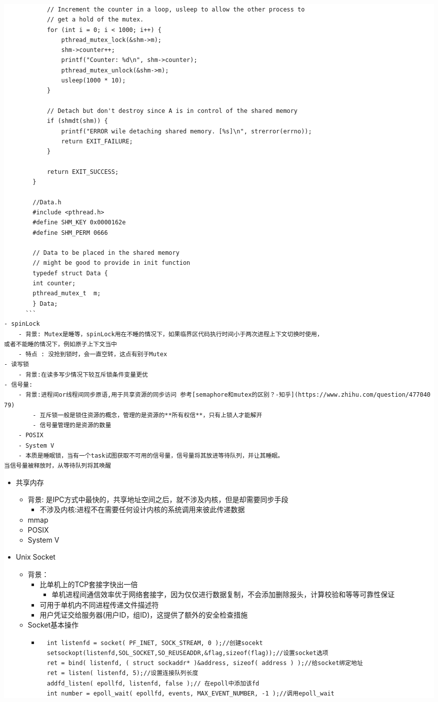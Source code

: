                // Increment the counter in a loop, usleep to allow the other process to
                // get a hold of the mutex.
                for (int i = 0; i < 1000; i++) {
                    pthread_mutex_lock(&shm->m);
                    shm->counter++;
                    printf("Counter: %d\n", shm->counter);
                    pthread_mutex_unlock(&shm->m);
                    usleep(1000 * 10);
                }
            
                // Detach but don't destroy since A is in control of the shared memory
                if (shmdt(shm)) {
                    printf("ERROR wile detaching shared memory. [%s]\n", strerror(errno));
                    return EXIT_FAILURE;
                }
            
                return EXIT_SUCCESS;
            }
          
            //Data.h
            #include <pthread.h>
            #define SHM_KEY 0x0000162e
            #define SHM_PERM 0666
            
            // Data to be placed in the shared memory
            // might be good to provide in init function
            typedef struct Data {
            int counter;
            pthread_mutex_t  m;
            } Data;
          ```
    - spinLock
        - 背景: Mutex是睡等，spinLock用在不睡的情况下，如果临界区代码执行时间小于两次进程上下文切换时使用，
    或者不能睡的情况下，例如原子上下文当中
        - 特点 : 没抢到锁时，会一直空转，这点有别于Mutex
    - 读写锁
        - 背景:在读多写少情况下较互斥锁条件变量更优
    - 信号量:
        - 背景:进程间or线程间同步原语,用于共享资源的同步访问 参考[semaphore和mutex的区别？-知乎](https://www.zhihu.com/question/47704079)
            - 互斥锁一般是锁住资源的概念，管理的是资源的**所有权信**，只有上锁人才能解开
            - 信号量管理的是资源的数量
        - POSIX
        - System V
        - 本质是睡眠锁，当有一个task试图获取不可用的信号量，信号量将其放进等待队列，并让其睡眠。
    当信号量被释放时，从等待队列将其唤醒
- 共享内存
    - 背景: 是IPC方式中最快的，共享地址空间之后，就不涉及内核，但是却需要同步手段
        - 不涉及内核:进程不在需要任何设计内核的系统调用来彼此传递数据
    - mmap
    - POSIX
    - System V

- Unix Socket
    - 背景：
        - 比单机上的TCP套接字快出一倍
            - 单机进程间通信效率优于网络套接字，因为仅仅进行数据复制，不会添加删除报头，计算校验和等等可靠性保证
        - 可用于单机内不同进程传递文件描述符
        - 用户凭证交给服务器(用户ID，组ID)，这提供了额外的安全检查措施
    - Socket基本操作
        - ```cgo
            int listenfd = socket( PF_INET, SOCK_STREAM, 0 );//创建socekt
            setsockopt(listenfd,SOL_SOCKET,SO_REUSEADDR,&flag,sizeof(flag));//设置socket选项
            ret = bind( listenfd, ( struct sockaddr* )&address, sizeof( address ) );//给socket绑定地址
            ret = listen( listenfd, 5);//设置连接队列长度
            addfd_listen( epollfd, listenfd, false );// 在epoll中添加该fd
            int number = epoll_wait( epollfd, events, MAX_EVENT_NUMBER, -1 );//调用epoll_wait